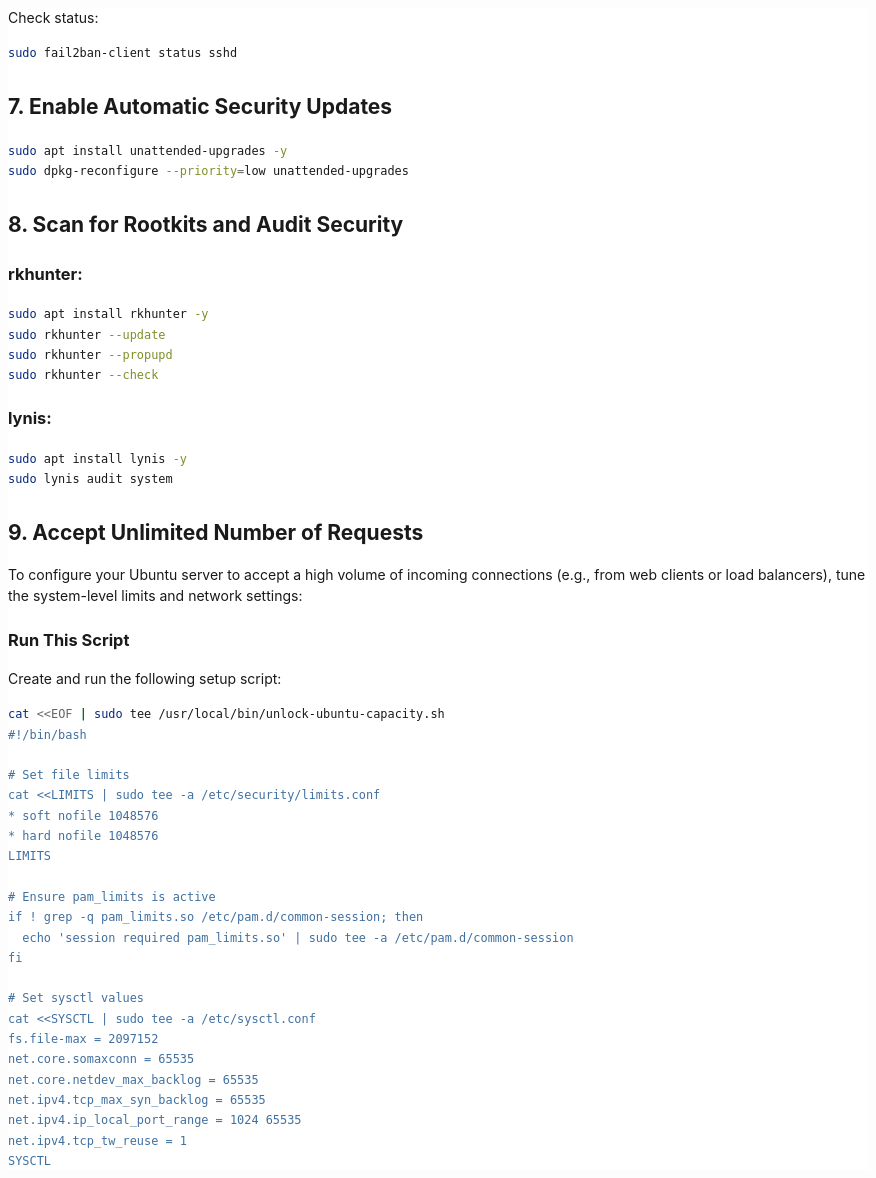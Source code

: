 Check status:

```bash
sudo fail2ban-client status sshd
```


## 7. Enable Automatic Security Updates

```bash
sudo apt install unattended-upgrades -y
sudo dpkg-reconfigure --priority=low unattended-upgrades
```


## 8. Scan for Rootkits and Audit Security

### rkhunter:

```bash
sudo apt install rkhunter -y
sudo rkhunter --update
sudo rkhunter --propupd
sudo rkhunter --check
```

### lynis:

```bash
sudo apt install lynis -y
sudo lynis audit system
```

## 9. Accept Unlimited Number of Requests

To configure your Ubuntu server to accept a high volume of incoming connections (e.g., from web clients or load balancers), tune the system-level limits and network settings:

### Run This Script

Create and run the following setup script:

```bash
cat <<EOF | sudo tee /usr/local/bin/unlock-ubuntu-capacity.sh
#!/bin/bash

# Set file limits
cat <<LIMITS | sudo tee -a /etc/security/limits.conf
* soft nofile 1048576
* hard nofile 1048576
LIMITS

# Ensure pam_limits is active
if ! grep -q pam_limits.so /etc/pam.d/common-session; then
  echo 'session required pam_limits.so' | sudo tee -a /etc/pam.d/common-session
fi

# Set sysctl values
cat <<SYSCTL | sudo tee -a /etc/sysctl.conf
fs.file-max = 2097152
net.core.somaxconn = 65535
net.core.netdev_max_backlog = 65535
net.ipv4.tcp_max_syn_backlog = 65535
net.ipv4.ip_local_port_range = 1024 65535
net.ipv4.tcp_tw_reuse = 1
SYSCTL

```